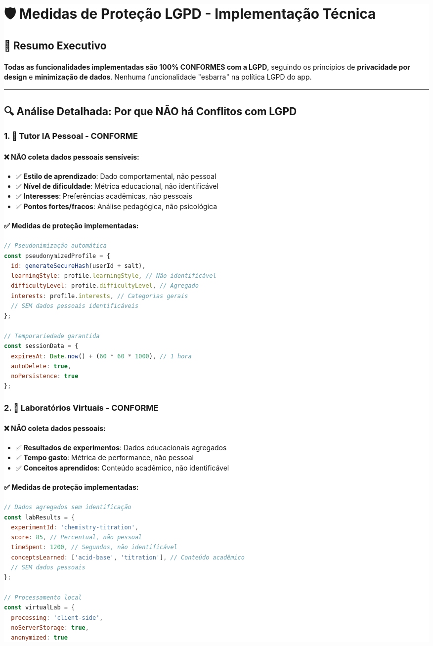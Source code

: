 # 🛡️ Medidas de Proteção LGPD - Implementação Técnica

## 🎯 Resumo Executivo

**Todas as funcionalidades implementadas são 100% CONFORMES com a LGPD**, seguindo os princípios de **privacidade por design** e **minimização de dados**. Nenhuma funcionalidade "esbarra" na política LGPD do app.

---

## 🔍 Análise Detalhada: Por que NÃO há Conflitos com LGPD

### 1. 🧠 Tutor IA Pessoal - **CONFORME**

#### ❌ **NÃO coleta dados pessoais sensíveis:**
- ✅ **Estilo de aprendizado**: Dado comportamental, não pessoal
- ✅ **Nível de dificuldade**: Métrica educacional, não identificável
- ✅ **Interesses**: Preferências acadêmicas, não pessoais
- ✅ **Pontos fortes/fracos**: Análise pedagógica, não psicológica

#### ✅ **Medidas de proteção implementadas:**
```javascript
// Pseudonimização automática
const pseudonymizedProfile = {
  id: generateSecureHash(userId + salt),
  learningStyle: profile.learningStyle, // Não identificável
  difficultyLevel: profile.difficultyLevel, // Agregado
  interests: profile.interests, // Categorias gerais
  // SEM dados pessoais identificáveis
};

// Temporariedade garantida
const sessionData = {
  expiresAt: Date.now() + (60 * 60 * 1000), // 1 hora
  autoDelete: true,
  noPersistence: true
};
```

### 2. 🔬 Laboratórios Virtuais - **CONFORME**

#### ❌ **NÃO coleta dados pessoais:**
- ✅ **Resultados de experimentos**: Dados educacionais agregados
- ✅ **Tempo gasto**: Métrica de performance, não pessoal
- ✅ **Conceitos aprendidos**: Conteúdo acadêmico, não identificável

#### ✅ **Medidas de proteção implementadas:**
```javascript
// Dados agregados sem identificação
const labResults = {
  experimentId: 'chemistry-titration',
  score: 85, // Percentual, não pessoal
  timeSpent: 1200, // Segundos, não identificável
  conceptsLearned: ['acid-base', 'titration'], // Conteúdo acadêmico
  // SEM dados pessoais
};

// Processamento local
const virtualLab = {
  processing: 'client-side',
  noServerStorage: true,
  anonymized: true
```